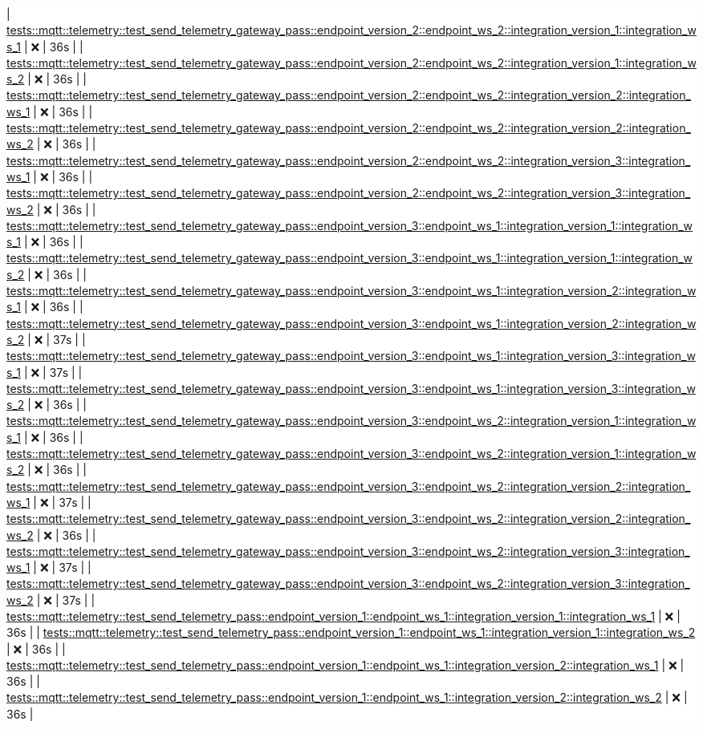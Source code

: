 | [tests::mqtt::telemetry::test_send_telemetry_gateway_pass::endpoint_version_2::endpoint_ws_2::integration_version_1::integration_ws_1](#testsmqtttelemetrytest_send_telemetry_gateway_passendpoint_version_2endpoint_ws_2integration_version_1integration_ws_1) | ❌ | 36s | 
| [tests::mqtt::telemetry::test_send_telemetry_gateway_pass::endpoint_version_2::endpoint_ws_2::integration_version_1::integration_ws_2](#testsmqtttelemetrytest_send_telemetry_gateway_passendpoint_version_2endpoint_ws_2integration_version_1integration_ws_2) | ❌ | 36s | 
| [tests::mqtt::telemetry::test_send_telemetry_gateway_pass::endpoint_version_2::endpoint_ws_2::integration_version_2::integration_ws_1](#testsmqtttelemetrytest_send_telemetry_gateway_passendpoint_version_2endpoint_ws_2integration_version_2integration_ws_1) | ❌ | 36s | 
| [tests::mqtt::telemetry::test_send_telemetry_gateway_pass::endpoint_version_2::endpoint_ws_2::integration_version_2::integration_ws_2](#testsmqtttelemetrytest_send_telemetry_gateway_passendpoint_version_2endpoint_ws_2integration_version_2integration_ws_2) | ❌ | 36s | 
| [tests::mqtt::telemetry::test_send_telemetry_gateway_pass::endpoint_version_2::endpoint_ws_2::integration_version_3::integration_ws_1](#testsmqtttelemetrytest_send_telemetry_gateway_passendpoint_version_2endpoint_ws_2integration_version_3integration_ws_1) | ❌ | 36s | 
| [tests::mqtt::telemetry::test_send_telemetry_gateway_pass::endpoint_version_2::endpoint_ws_2::integration_version_3::integration_ws_2](#testsmqtttelemetrytest_send_telemetry_gateway_passendpoint_version_2endpoint_ws_2integration_version_3integration_ws_2) | ❌ | 36s | 
| [tests::mqtt::telemetry::test_send_telemetry_gateway_pass::endpoint_version_3::endpoint_ws_1::integration_version_1::integration_ws_1](#testsmqtttelemetrytest_send_telemetry_gateway_passendpoint_version_3endpoint_ws_1integration_version_1integration_ws_1) | ❌ | 36s | 
| [tests::mqtt::telemetry::test_send_telemetry_gateway_pass::endpoint_version_3::endpoint_ws_1::integration_version_1::integration_ws_2](#testsmqtttelemetrytest_send_telemetry_gateway_passendpoint_version_3endpoint_ws_1integration_version_1integration_ws_2) | ❌ | 36s | 
| [tests::mqtt::telemetry::test_send_telemetry_gateway_pass::endpoint_version_3::endpoint_ws_1::integration_version_2::integration_ws_1](#testsmqtttelemetrytest_send_telemetry_gateway_passendpoint_version_3endpoint_ws_1integration_version_2integration_ws_1) | ❌ | 36s | 
| [tests::mqtt::telemetry::test_send_telemetry_gateway_pass::endpoint_version_3::endpoint_ws_1::integration_version_2::integration_ws_2](#testsmqtttelemetrytest_send_telemetry_gateway_passendpoint_version_3endpoint_ws_1integration_version_2integration_ws_2) | ❌ | 37s | 
| [tests::mqtt::telemetry::test_send_telemetry_gateway_pass::endpoint_version_3::endpoint_ws_1::integration_version_3::integration_ws_1](#testsmqtttelemetrytest_send_telemetry_gateway_passendpoint_version_3endpoint_ws_1integration_version_3integration_ws_1) | ❌ | 37s | 
| [tests::mqtt::telemetry::test_send_telemetry_gateway_pass::endpoint_version_3::endpoint_ws_1::integration_version_3::integration_ws_2](#testsmqtttelemetrytest_send_telemetry_gateway_passendpoint_version_3endpoint_ws_1integration_version_3integration_ws_2) | ❌ | 36s | 
| [tests::mqtt::telemetry::test_send_telemetry_gateway_pass::endpoint_version_3::endpoint_ws_2::integration_version_1::integration_ws_1](#testsmqtttelemetrytest_send_telemetry_gateway_passendpoint_version_3endpoint_ws_2integration_version_1integration_ws_1) | ❌ | 36s | 
| [tests::mqtt::telemetry::test_send_telemetry_gateway_pass::endpoint_version_3::endpoint_ws_2::integration_version_1::integration_ws_2](#testsmqtttelemetrytest_send_telemetry_gateway_passendpoint_version_3endpoint_ws_2integration_version_1integration_ws_2) | ❌ | 36s | 
| [tests::mqtt::telemetry::test_send_telemetry_gateway_pass::endpoint_version_3::endpoint_ws_2::integration_version_2::integration_ws_1](#testsmqtttelemetrytest_send_telemetry_gateway_passendpoint_version_3endpoint_ws_2integration_version_2integration_ws_1) | ❌ | 37s | 
| [tests::mqtt::telemetry::test_send_telemetry_gateway_pass::endpoint_version_3::endpoint_ws_2::integration_version_2::integration_ws_2](#testsmqtttelemetrytest_send_telemetry_gateway_passendpoint_version_3endpoint_ws_2integration_version_2integration_ws_2) | ❌ | 36s | 
| [tests::mqtt::telemetry::test_send_telemetry_gateway_pass::endpoint_version_3::endpoint_ws_2::integration_version_3::integration_ws_1](#testsmqtttelemetrytest_send_telemetry_gateway_passendpoint_version_3endpoint_ws_2integration_version_3integration_ws_1) | ❌ | 37s | 
| [tests::mqtt::telemetry::test_send_telemetry_gateway_pass::endpoint_version_3::endpoint_ws_2::integration_version_3::integration_ws_2](#testsmqtttelemetrytest_send_telemetry_gateway_passendpoint_version_3endpoint_ws_2integration_version_3integration_ws_2) | ❌ | 37s | 
| [tests::mqtt::telemetry::test_send_telemetry_pass::endpoint_version_1::endpoint_ws_1::integration_version_1::integration_ws_1](#testsmqtttelemetrytest_send_telemetry_passendpoint_version_1endpoint_ws_1integration_version_1integration_ws_1) | ❌ | 36s | 
| [tests::mqtt::telemetry::test_send_telemetry_pass::endpoint_version_1::endpoint_ws_1::integration_version_1::integration_ws_2](#testsmqtttelemetrytest_send_telemetry_passendpoint_version_1endpoint_ws_1integration_version_1integration_ws_2) | ❌ | 36s | 
| [tests::mqtt::telemetry::test_send_telemetry_pass::endpoint_version_1::endpoint_ws_1::integration_version_2::integration_ws_1](#testsmqtttelemetrytest_send_telemetry_passendpoint_version_1endpoint_ws_1integration_version_2integration_ws_1) | ❌ | 36s | 
| [tests::mqtt::telemetry::test_send_telemetry_pass::endpoint_version_1::endpoint_ws_1::integration_version_2::integration_ws_2](#testsmqtttelemetrytest_send_telemetry_passendpoint_version_1endpoint_ws_1integration_version_2integration_ws_2) | ❌ | 36s | 